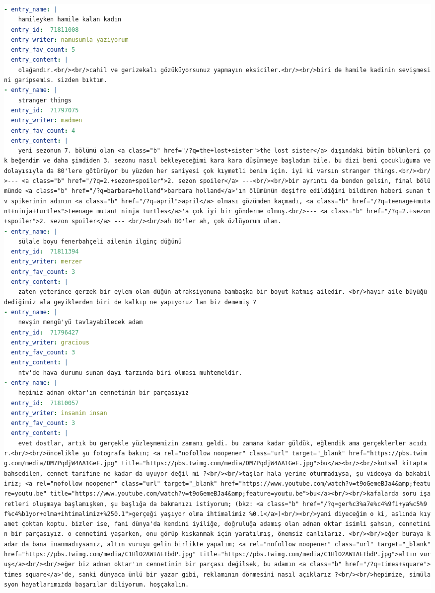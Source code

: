 ```yaml
- entry_name: |
    hamileyken hamile kalan kadın
  entry_id:  71811008
  entry_writer: namusumla yaziyorum
  entry_fav_count: 5
  entry_content: |
    olağandır.<br/><br/>cahil ve gerizekalı gözüküyorsunuz yapmayın eksiciler.<br/><br/>biri de hamile kadinin sevişmesini garipsemis. sizden bıktım.
- entry_name: |
    stranger things
  entry_id:  71797075
  entry_writer: madmen
  entry_fav_count: 4
  entry_content: |
    yeni sezonun 7. bölümü olan <a class="b" href="/?q=the+lost+sister">the lost sister</a> dışındaki bütün bölümleri çok beğendim ve daha şimdiden 3. sezonu nasıl bekleyeceğimi kara kara düşünmeye başladım bile. bu dizi beni çocukluğuma ve dolayısıyla da 80'lere götürüyor bu yüzden her saniyesi çok kıymetli benim için. iyi ki varsın stranger things.<br/><br/>--- <a class="b" href="/?q=2.+sezon+spoiler">2. sezon spoiler</a> ---<br/><br/>bir ayrıntı da benden gelsin, final bölümünde <a class="b" href="/?q=barbara+holland">barbara holland</a>'ın ölümünün deşifre edildiğini bildiren haberi sunan tv spikerinin adının <a class="b" href="/?q=april">april</a> olması gözümden kaçmadı, <a class="b" href="/?q=teenage+mutant+ninja+turtles">teenage mutant ninja turtles</a>'a çok iyi bir gönderme olmuş.<br/>--- <a class="b" href="/?q=2.+sezon+spoiler">2. sezon spoiler</a> --- <br/><br/>ah 80'ler ah, çok özlüyorum ulan.
- entry_name: |
    sülale boyu fenerbahçeli ailenin ilginç düğünü
  entry_id:  71811394
  entry_writer: merzer
  entry_fav_count: 3
  entry_content: |
    zaten yeterince gerzek bir eylem olan düğün atraksiyonuna bambaşka bir boyut katmış ailedir. <br/>hayır aile büyüğü dediğimiz ala geyiklerden biri de kalkıp ne yapıyoruz lan biz dememiş ?
- entry_name: |
    nevşin mengü'yü tavlayabilecek adam
  entry_id:  71796427
  entry_writer: gracious
  entry_fav_count: 3
  entry_content: |
    ntv'de hava durumu sunan dayı tarzında biri olması muhtemeldir.
- entry_name: |
    hepimiz adnan oktar'ın cennetinin bir parçasıyız
  entry_id:  71810057
  entry_writer: insanim insan
  entry_fav_count: 3
  entry_content: |
    evet dostlar, artık bu gerçekle yüzleşmemizin zamanı geldi. bu zamana kadar güldük, eğlendik ama gerçeklerler acıdır.<br/><br/>öncelikle şu fotografa bakın; <a rel="nofollow noopener" class="url" target="_blank" href="https://pbs.twimg.com/media/DM7PqdjW4AA1GeE.jpg" title="https://pbs.twimg.com/media/DM7PqdjW4AA1GeE.jpg">bu</a><br/><br/>kutsal kitapta bahsedilen, cennet tarifine ne kadar da uyuyor değil mi ?<br/><br/>taşlar hala yerine oturmadıysa, şu videoya da bakabiliriz; <a rel="nofollow noopener" class="url" target="_blank" href="https://www.youtube.com/watch?v=t9oGemeBJa4&amp;feature=youtu.be" title="https://www.youtube.com/watch?v=t9oGemeBJa4&amp;feature=youtu.be">bu</a><br/><br/>kafalarda soru işaretleri oluşmaya başlamışken, şu başlığa da bakmanızı istiyorum; (bkz: <a class="b" href="/?q=ger%c3%a7e%c4%9fi+ya%c5%9f%c4%b1yor+olma+ihtimalimiz+%250.1">gerçeği yaşıyor olma ihtimalimiz %0.1</a>)<br/><br/>yani diyeceğim o ki, aslında kıyamet çoktan koptu. bizler ise, fani dünya'da kendini iyiliğe, doğruluğa adamış olan adnan oktar isimli şahsın, cennetinin bir parçasıyız. o cennetini yaşarken, onu görüp kıskanmak için yaratılmış, önemsiz canlılarız. <br/><br/>eğer buraya kadar da bana inanmadıysanız, altın vuruşu gelin birlikte yapalım; <a rel="nofollow noopener" class="url" target="_blank" href="https://pbs.twimg.com/media/C1HlO2AWIAETbdP.jpg" title="https://pbs.twimg.com/media/C1HlO2AWIAETbdP.jpg">altın vuruş</a><br/><br/>eğer biz adnan oktar'ın cennetinin bir parçası değilsek, bu adamın <a class="b" href="/?q=times+square">times square</a>'de, sanki dünyaca ünlü bir yazar gibi, reklamının dönmesini nasıl açıklarız ?<br/><br/>hepimize, simülasyon hayatlarımızda başarılar diliyorum. hoşçakalın.
```